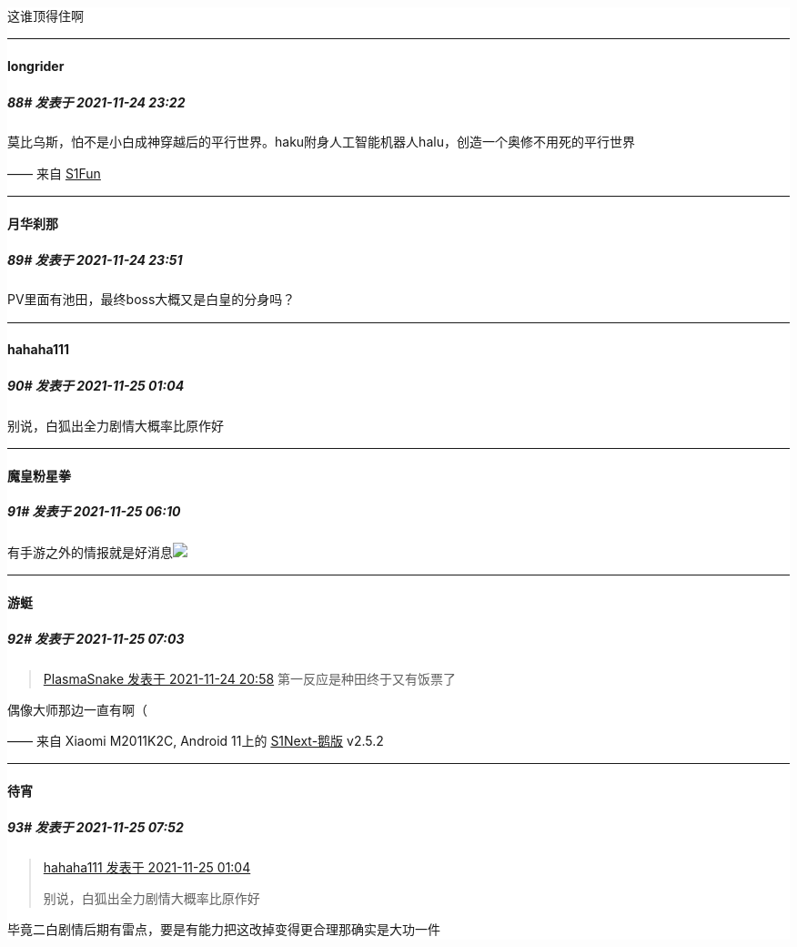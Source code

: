这谁顶得住啊

*****

####  longrider  
##### 88#       发表于 2021-11-24 23:22

莫比乌斯，怕不是小白成神穿越后的平行世界。haku附身人工智能机器人halu，创造一个奥修不用死的平行世界

—— 来自 [S1Fun](https://s1fun.koalcat.com)

*****

####  月华刹那  
##### 89#       发表于 2021-11-24 23:51

PV里面有池田，最终boss大概又是白皇的分身吗？

*****

####  hahaha111  
##### 90#       发表于 2021-11-25 01:04

别说，白狐出全力剧情大概率比原作好



*****

####  魔皇粉星拳  
##### 91#       发表于 2021-11-25 06:10

有手游之外的情报就是好消息<img src="https://static.saraba1st.com/image/smiley/face2017/035.png" referrerpolicy="no-referrer">

*****

####  游蜓  
##### 92#       发表于 2021-11-25 07:03

<blockquote><a href="httphttps://bbs.saraba1st.com/2b/forum.php?mod=redirect&amp;goto=findpost&amp;pid=53684837&amp;ptid=2039153" target="_blank">PlasmaSnake 发表于 2021-11-24 20:58</a>
第一反应是种田终于又有饭票了</blockquote>
偶像大师那边一直有啊（

—— 来自 Xiaomi M2011K2C, Android 11上的 [S1Next-鹅版](https://github.com/ykrank/S1-Next/releases) v2.5.2

*****

####  待宵  
##### 93#       发表于 2021-11-25 07:52

<blockquote><a href="httphttps://bbs.saraba1st.com/2b/forum.php?mod=redirect&amp;goto=findpost&amp;pid=53687719&amp;ptid=2039153" target="_blank">hahaha111 发表于 2021-11-25 01:04</a>

别说，白狐出全力剧情大概率比原作好</blockquote>
毕竟二白剧情后期有雷点，要是有能力把这改掉变得更合理那确实是大功一件
